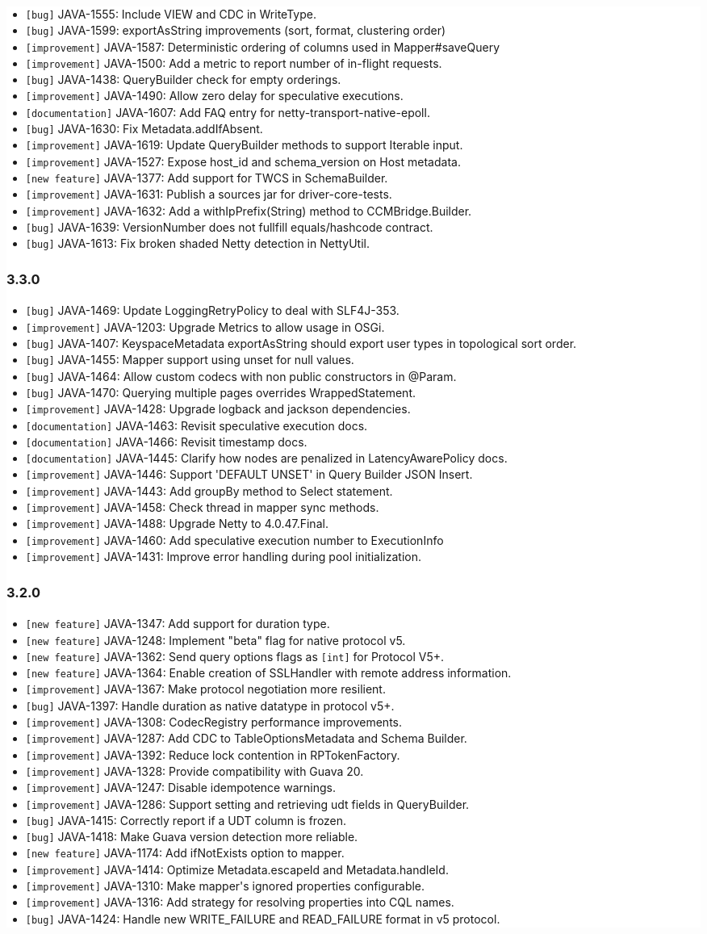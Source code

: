 - ``[bug]`` JAVA-1555: Include VIEW and CDC in WriteType.
- ``[bug]`` JAVA-1599: exportAsString improvements (sort, format, clustering order)
- ``[improvement]`` JAVA-1587: Deterministic ordering of columns used in Mapper#saveQuery
- ``[improvement]`` JAVA-1500: Add a metric to report number of in-flight requests.
- ``[bug]`` JAVA-1438: QueryBuilder check for empty orderings.
- ``[improvement]`` JAVA-1490: Allow zero delay for speculative executions.
- ``[documentation]`` JAVA-1607: Add FAQ entry for netty-transport-native-epoll.
- ``[bug]`` JAVA-1630: Fix Metadata.addIfAbsent.
- ``[improvement]`` JAVA-1619: Update QueryBuilder methods to support Iterable input.
- ``[improvement]`` JAVA-1527: Expose host_id and schema_version on Host metadata.
- ``[new feature]`` JAVA-1377: Add support for TWCS in SchemaBuilder.
- ``[improvement]`` JAVA-1631: Publish a sources jar for driver-core-tests.
- ``[improvement]`` JAVA-1632: Add a withIpPrefix(String) method to CCMBridge.Builder.
- ``[bug]`` JAVA-1639: VersionNumber does not fullfill equals/hashcode contract.
- ``[bug]`` JAVA-1613: Fix broken shaded Netty detection in NettyUtil.


### 3.3.0

- ``[bug]`` JAVA-1469: Update LoggingRetryPolicy to deal with SLF4J-353.
- ``[improvement]`` JAVA-1203: Upgrade Metrics to allow usage in OSGi.
- ``[bug]`` JAVA-1407: KeyspaceMetadata exportAsString should export user types in topological sort order.
- ``[bug]`` JAVA-1455: Mapper support using unset for null values.
- ``[bug]`` JAVA-1464: Allow custom codecs with non public constructors in @Param.
- ``[bug]`` JAVA-1470: Querying multiple pages overrides WrappedStatement.
- ``[improvement]`` JAVA-1428: Upgrade logback and jackson dependencies.
- ``[documentation]`` JAVA-1463: Revisit speculative execution docs.
- ``[documentation]`` JAVA-1466: Revisit timestamp docs.
- ``[documentation]`` JAVA-1445: Clarify how nodes are penalized in LatencyAwarePolicy docs.
- ``[improvement]`` JAVA-1446: Support 'DEFAULT UNSET' in Query Builder JSON Insert.
- ``[improvement]`` JAVA-1443: Add groupBy method to Select statement.
- ``[improvement]`` JAVA-1458: Check thread in mapper sync methods.
- ``[improvement]`` JAVA-1488: Upgrade Netty to 4.0.47.Final.
- ``[improvement]`` JAVA-1460: Add speculative execution number to ExecutionInfo
- ``[improvement]`` JAVA-1431: Improve error handling during pool initialization.


### 3.2.0

- ``[new feature]`` JAVA-1347: Add support for duration type.
- ``[new feature]`` JAVA-1248: Implement "beta" flag for native protocol v5.
- ``[new feature]`` JAVA-1362: Send query options flags as ``[int]`` for Protocol V5+.
- ``[new feature]`` JAVA-1364: Enable creation of SSLHandler with remote address information.
- ``[improvement]`` JAVA-1367: Make protocol negotiation more resilient.
- ``[bug]`` JAVA-1397: Handle duration as native datatype in protocol v5+.
- ``[improvement]`` JAVA-1308: CodecRegistry performance improvements.
- ``[improvement]`` JAVA-1287: Add CDC to TableOptionsMetadata and Schema Builder.
- ``[improvement]`` JAVA-1392: Reduce lock contention in RPTokenFactory.
- ``[improvement]`` JAVA-1328: Provide compatibility with Guava 20.
- ``[improvement]`` JAVA-1247: Disable idempotence warnings.
- ``[improvement]`` JAVA-1286: Support setting and retrieving udt fields in QueryBuilder.
- ``[bug]`` JAVA-1415: Correctly report if a UDT column is frozen.
- ``[bug]`` JAVA-1418: Make Guava version detection more reliable.
- ``[new feature]`` JAVA-1174: Add ifNotExists option to mapper.
- ``[improvement]`` JAVA-1414: Optimize Metadata.escapeId and Metadata.handleId.
- ``[improvement]`` JAVA-1310: Make mapper's ignored properties configurable.
- ``[improvement]`` JAVA-1316: Add strategy for resolving properties into CQL names.
- ``[bug]`` JAVA-1424: Handle new WRITE_FAILURE and READ_FAILURE format in v5 protocol.
